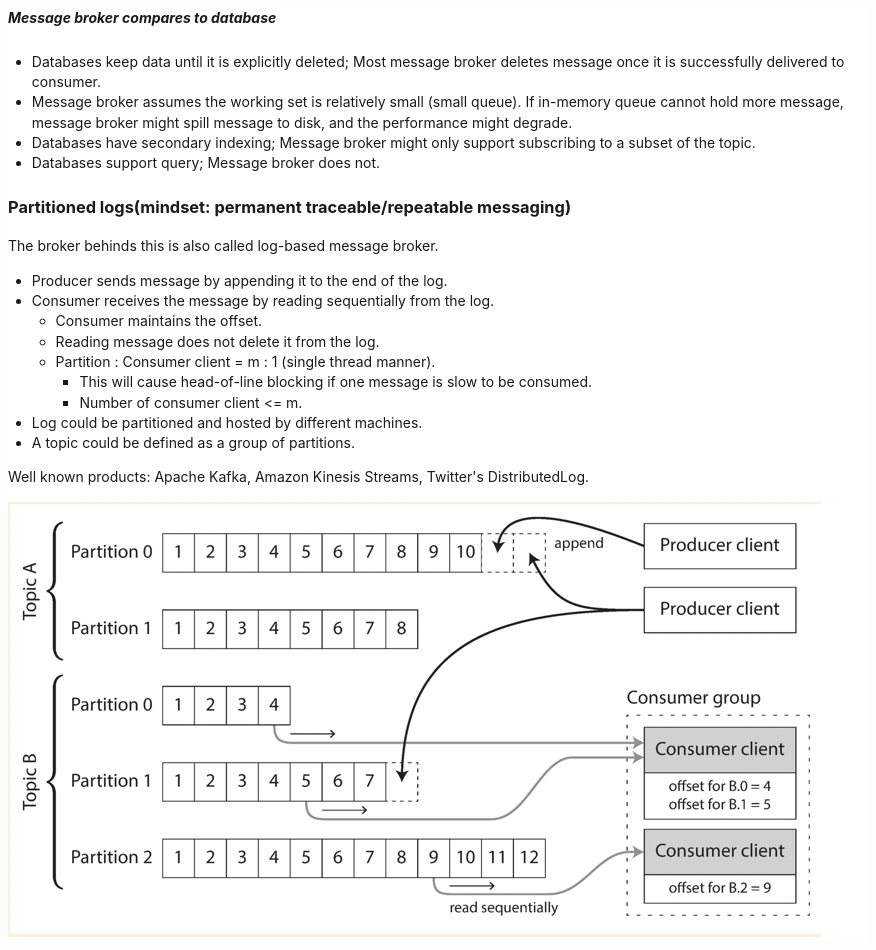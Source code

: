##### Message broker compares to database

- Databases keep data until it is explicitly deleted; Most message broker deletes message once it is successfully delivered
  to consumer.
- Message broker assumes the working set is relatively small (small queue). If in-memory queue cannot hold more message,
  message broker might spill message to disk, and the performance might degrade.
- Databases have secondary indexing; Message broker might only support subscribing to a subset of the topic.
- Databases support query; Message broker does not.

### Partitioned logs(mindset: permanent traceable/repeatable messaging)

The broker behinds this is also called log-based message broker.

- Producer sends message by appending it to the end of the log.
- Consumer receives the message by reading sequentially from the log.
  - Consumer maintains the offset.
  - Reading message does not delete it from the log.
  - Partition : Consumer client = m : 1 (single thread manner).
    - This will cause head-of-line blocking if one message is slow to be consumed.
    - Number of consumer client <= m.
- Log could be partitioned and hosted by different machines.
- A topic could be defined as a group of partitions.

Well known products: Apache Kafka, Amazon Kinesis Streams, Twitter's DistributedLog.

![](resources/log-based-message-broker.png)
